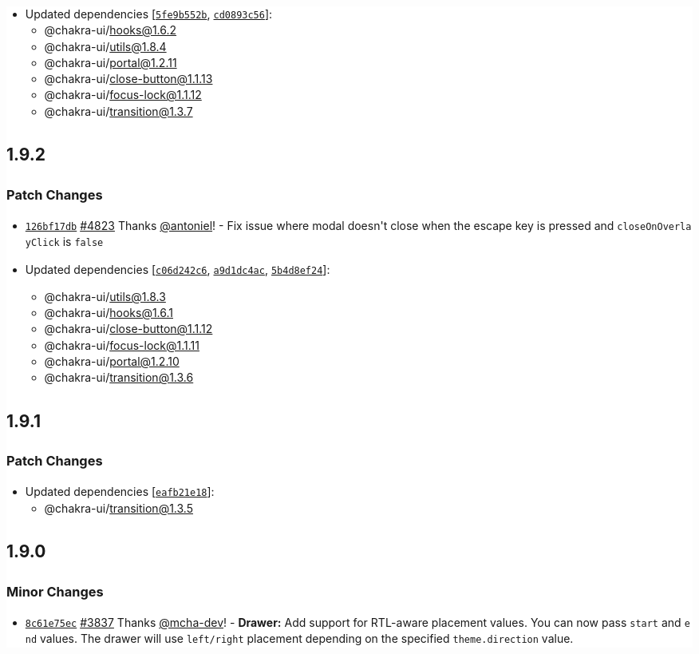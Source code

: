 - Updated dependencies
  [[`5fe9b552b`](https://github.com/chakra-ui/chakra-ui/commit/5fe9b552bcae55935d1ab8ffde86b701075e6e6a),
  [`cd0893c56`](https://github.com/chakra-ui/chakra-ui/commit/cd0893c561d8c72b69db7c03d10adae752468a4f)]:
  - @chakra-ui/hooks@1.6.2
  - @chakra-ui/utils@1.8.4
  - @chakra-ui/portal@1.2.11
  - @chakra-ui/close-button@1.1.13
  - @chakra-ui/focus-lock@1.1.12
  - @chakra-ui/transition@1.3.7

## 1.9.2

### Patch Changes

- [`126bf17db`](https://github.com/chakra-ui/chakra-ui/commit/126bf17db67d6226e6d48c57ef3b69e5504eaada)
  [#4823](https://github.com/chakra-ui/chakra-ui/pull/4823) Thanks
  [@antoniel](https://github.com/antoniel)! - Fix issue where modal doesn't
  close when the escape key is pressed and `closeOnOverlayClick` is `false`

- Updated dependencies
  [[`c06d242c6`](https://github.com/chakra-ui/chakra-ui/commit/c06d242c672a10f93fab4dc2321143beae2db669),
  [`a9d1dc4ac`](https://github.com/chakra-ui/chakra-ui/commit/a9d1dc4ac874825f292d874ad4eadaf060fed436),
  [`5b4d8ef24`](https://github.com/chakra-ui/chakra-ui/commit/5b4d8ef24017dab1d69aeb5016b53366bdb3bcfd)]:
  - @chakra-ui/utils@1.8.3
  - @chakra-ui/hooks@1.6.1
  - @chakra-ui/close-button@1.1.12
  - @chakra-ui/focus-lock@1.1.11
  - @chakra-ui/portal@1.2.10
  - @chakra-ui/transition@1.3.6

## 1.9.1

### Patch Changes

- Updated dependencies
  [[`eafb21e18`](https://github.com/chakra-ui/chakra-ui/commit/eafb21e1883cf40bfe44e143714d9a480a0cc7da)]:
  - @chakra-ui/transition@1.3.5

## 1.9.0

### Minor Changes

- [`8c61e75ec`](https://github.com/chakra-ui/chakra-ui/commit/8c61e75ec6da4ca6ce0fe413034f6aed7f685977)
  [#3837](https://github.com/chakra-ui/chakra-ui/pull/3837) Thanks
  [@mcha-dev](https://github.com/mcha-dev)! - **Drawer:** Add support for
  RTL-aware placement values. You can now pass `start` and `end` values. The
  drawer will use `left/right` placement depending on the specified
  `theme.direction` value.

